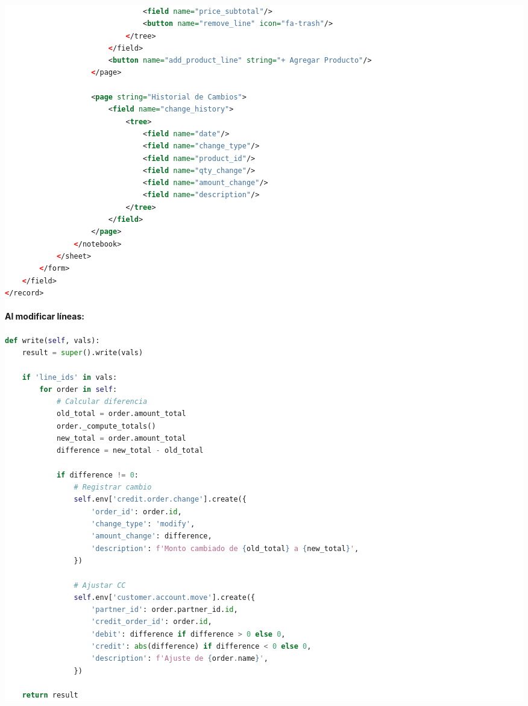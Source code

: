 ```xml
                                <field name="price_subtotal"/>
                                <button name="remove_line" icon="fa-trash"/>
                            </tree>
                        </field>
                        <button name="add_product_line" string="+ Agregar Producto"/>
                    </page>
                    
                    <page string="Historial de Cambios">
                        <field name="change_history">
                            <tree>
                                <field name="date"/>
                                <field name="change_type"/>
                                <field name="product_id"/>
                                <field name="qty_change"/>
                                <field name="amount_change"/>
                                <field name="description"/>
                            </tree>
                        </field>
                    </page>
                </notebook>
            </sheet>
        </form>
    </field>
</record>
```

#### Al modificar líneas:

```python
def write(self, vals):
    result = super().write(vals)
    
    if 'line_ids' in vals:
        for order in self:
            # Calcular diferencia
            old_total = order.amount_total
            order._compute_totals()
            new_total = order.amount_total
            difference = new_total - old_total
            
            if difference != 0:
                # Registrar cambio
                self.env['credit.order.change'].create({
                    'order_id': order.id,
                    'change_type': 'modify',
                    'amount_change': difference,
                    'description': f'Monto cambiado de {old_total} a {new_total}',
                })
                
                # Ajustar CC
                self.env['customer.account.move'].create({
                    'partner_id': order.partner_id.id,
                    'credit_order_id': order.id,
                    'debit': difference if difference > 0 else 0,
                    'credit': abs(difference) if difference < 0 else 0,
                    'description': f'Ajuste de {order.name}',
                })
    
    return result
```
